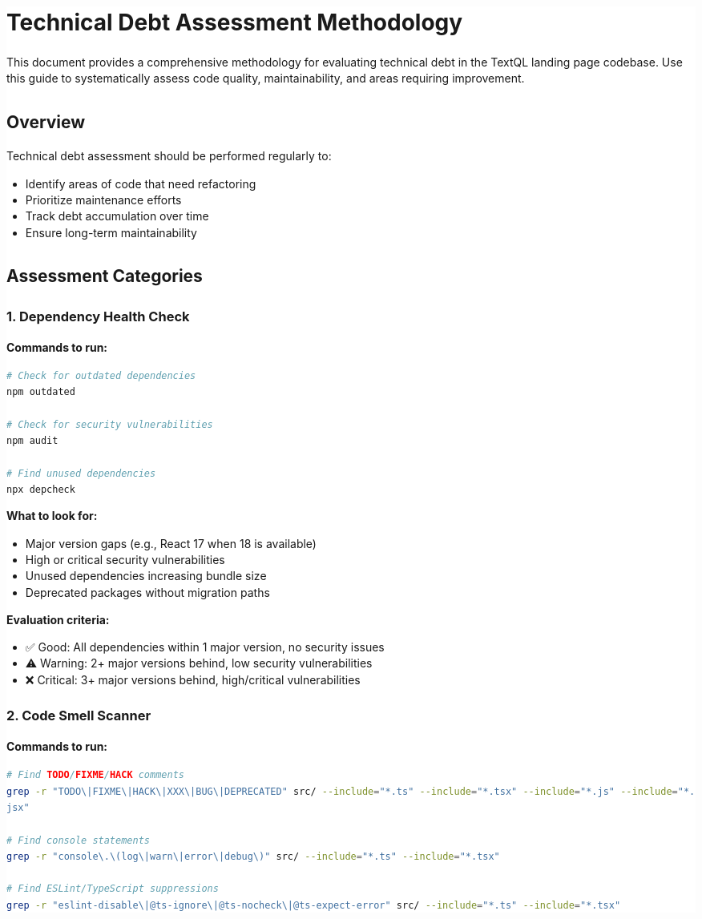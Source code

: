 # Technical Debt Assessment Methodology

This document provides a comprehensive methodology for evaluating technical debt in the TextQL landing page codebase. Use this guide to systematically assess code quality, maintainability, and areas requiring improvement.

## Overview

Technical debt assessment should be performed regularly to:
- Identify areas of code that need refactoring
- Prioritize maintenance efforts
- Track debt accumulation over time
- Ensure long-term maintainability

## Assessment Categories

### 1. Dependency Health Check

**Commands to run:**
```bash
# Check for outdated dependencies
npm outdated

# Check for security vulnerabilities
npm audit

# Find unused dependencies
npx depcheck
```

**What to look for:**
- Major version gaps (e.g., React 17 when 18 is available)
- High or critical security vulnerabilities
- Unused dependencies increasing bundle size
- Deprecated packages without migration paths

**Evaluation criteria:**
- ✅ Good: All dependencies within 1 major version, no security issues
- ⚠️ Warning: 2+ major versions behind, low security vulnerabilities
- ❌ Critical: 3+ major versions behind, high/critical vulnerabilities

### 2. Code Smell Scanner

**Commands to run:**
```bash
# Find TODO/FIXME/HACK comments
grep -r "TODO\|FIXME\|HACK\|XXX\|BUG\|DEPRECATED" src/ --include="*.ts" --include="*.tsx" --include="*.js" --include="*.jsx"

# Find console statements
grep -r "console\.\(log\|warn\|error\|debug\)" src/ --include="*.ts" --include="*.tsx"

# Find ESLint/TypeScript suppressions
grep -r "eslint-disable\|@ts-ignore\|@ts-nocheck\|@ts-expect-error" src/ --include="*.ts" --include="*.tsx"
```
